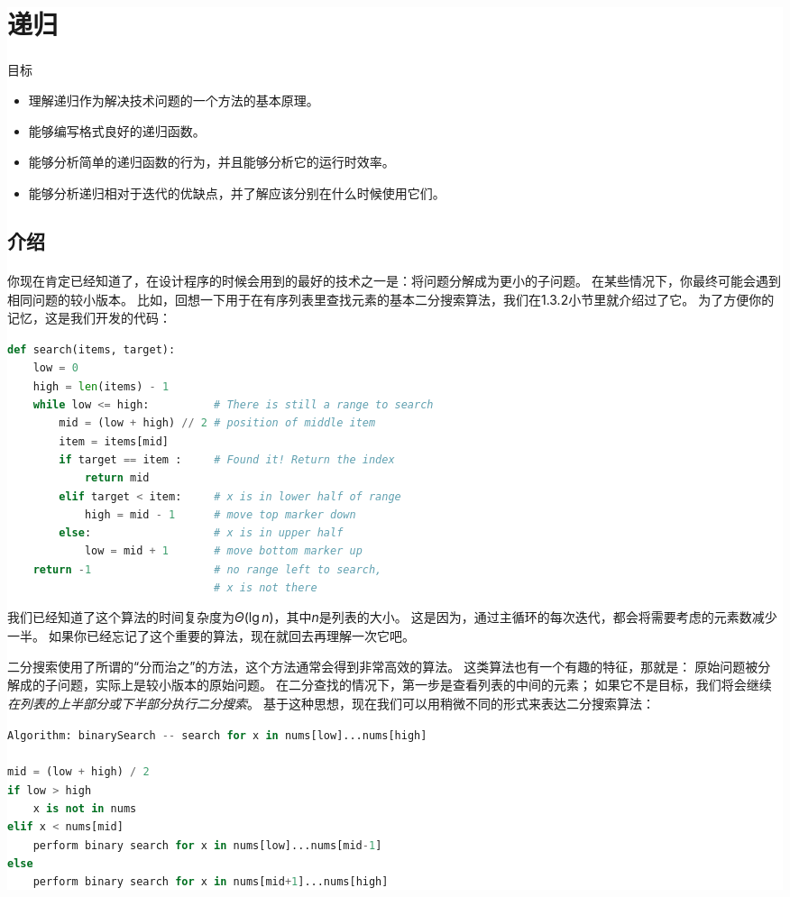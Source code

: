 # 递归

目标

* 理解递归作为解决技术问题的一个方法的基本原理。

* 能够编写格式良好的递归函数。

* 能够分析简单的递归函数的行为，并且能够分析它的运行时效率。

* 能够分析递归相对于迭代的优缺点，并了解应该分别在什么时候使用它们。

## 介绍

你现在肯定已经知道了，在设计程序的时候会用到的最好的技术之一是：将问题分解成为更小的子问题。
在某些情况下，你最终可能会遇到相同问题的较小版本。
比如，回想一下用于在有序列表里查找元素的基本二分搜索算法，我们在1.3.2小节里就介绍过了它。
为了方便你的记忆，这是我们开发的代码：

```Python
def search(items, target):
    low = 0
    high = len(items) - 1
    while low <= high:          # There is still a range to search
        mid = (low + high) // 2 # position of middle item
        item = items[mid]
        if target == item :     # Found it! Return the index
            return mid
        elif target < item:     # x is in lower half of range
            high = mid - 1      # move top marker down
        else:                   # x is in upper half
            low = mid + 1       # move bottom marker up
    return -1                   # no range left to search,
                                # x is not there
```

我们已经知道了这个算法的时间复杂度为$Θ(\lg n)$，其中$n$是列表的大小。
这是因为，通过主循环的每次迭代，都会将需要考虑的元素数减少一半。
如果你已经忘记了这个重要的算法，现在就回去再理解一次它吧。

二分搜索使用了所谓的“分而治之”的方法，这个方法通常会得到非常高效的算法。
这类算法也有一个有趣的特征，那就是：
原始问题被分解成的子问题，实际上是较小版本的原始问题。
在二分查找的情况下，第一步是查看列表的中间的元素；
如果它不是目标，我们将会继续*在列表的上半部分或下半部分执行二分搜索*。
基于这种思想，现在我们可以用稍微不同的形式来表达二分搜索算法：

```Python
Algorithm: binarySearch -- search for x in nums[low]...nums[high]

mid = (low + high) / 2
if low > high
    x is not in nums
elif x < nums[mid]
    perform binary search for x in nums[low]...nums[mid-1]
else
    perform binary search for x in nums[mid+1]...nums[high]
```
